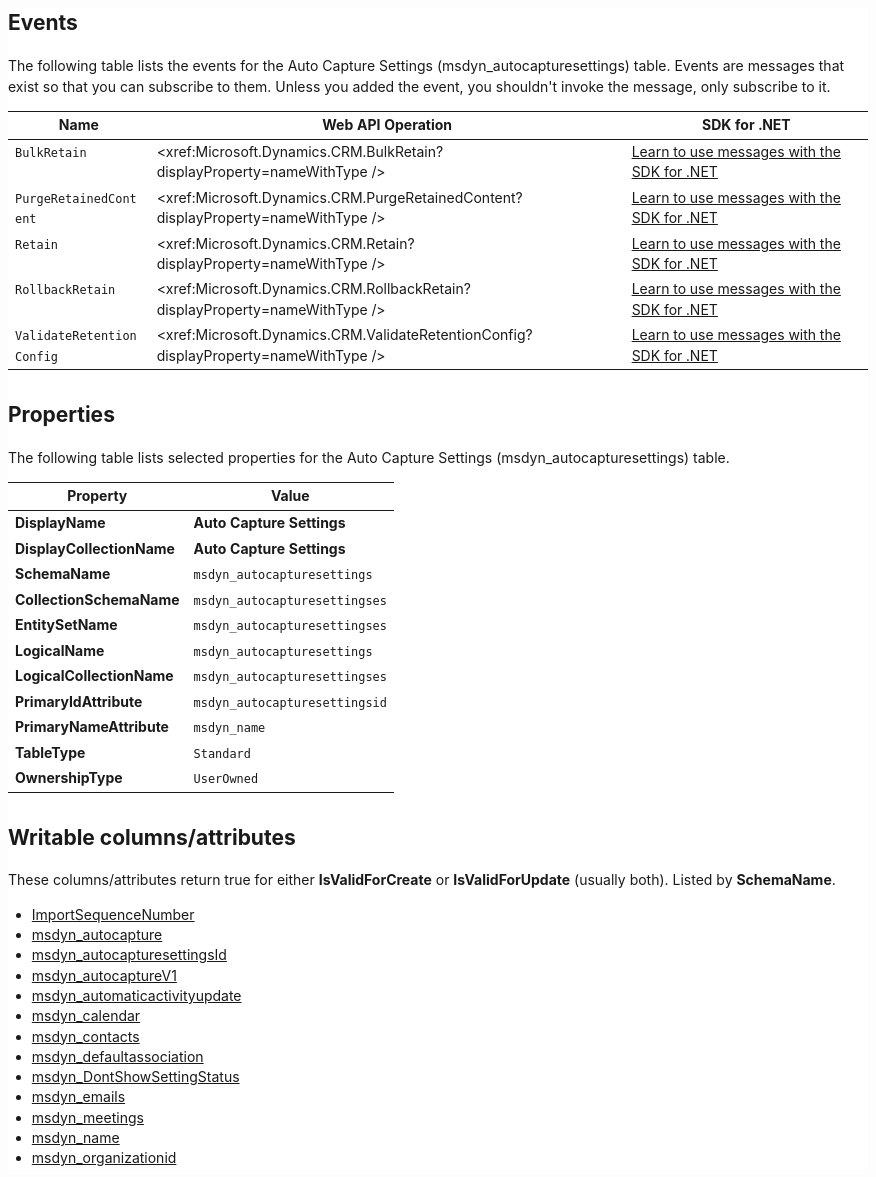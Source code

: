
## Events

The following table lists the events for the Auto Capture Settings (msdyn_autocapturesettings) table.
Events are messages that exist so that you can subscribe to them. Unless you added the event, you shouldn't invoke the message, only subscribe to it.

|Name|Web API Operation |SDK for .NET |
| ---- | ----- |----- |
| `BulkRetain`|<xref:Microsoft.Dynamics.CRM.BulkRetain?displayProperty=nameWithType /> |[Learn to use messages with the SDK for .NET](/power-apps/developer/data-platform/org-service/use-messages)|
| `PurgeRetainedContent`|<xref:Microsoft.Dynamics.CRM.PurgeRetainedContent?displayProperty=nameWithType /> |[Learn to use messages with the SDK for .NET](/power-apps/developer/data-platform/org-service/use-messages)|
| `Retain`|<xref:Microsoft.Dynamics.CRM.Retain?displayProperty=nameWithType /> |[Learn to use messages with the SDK for .NET](/power-apps/developer/data-platform/org-service/use-messages)|
| `RollbackRetain`|<xref:Microsoft.Dynamics.CRM.RollbackRetain?displayProperty=nameWithType /> |[Learn to use messages with the SDK for .NET](/power-apps/developer/data-platform/org-service/use-messages)|
| `ValidateRetentionConfig`|<xref:Microsoft.Dynamics.CRM.ValidateRetentionConfig?displayProperty=nameWithType /> |[Learn to use messages with the SDK for .NET](/power-apps/developer/data-platform/org-service/use-messages)|

## Properties

The following table lists selected properties for the Auto Capture Settings (msdyn_autocapturesettings) table.

|Property|Value|
| --- | --- |
| **DisplayName** | **Auto Capture Settings** |
| **DisplayCollectionName** | **Auto Capture Settings** |
| **SchemaName** | `msdyn_autocapturesettings` |
| **CollectionSchemaName** | `msdyn_autocapturesettingses` |
| **EntitySetName** | `msdyn_autocapturesettingses`|
| **LogicalName** | `msdyn_autocapturesettings` |
| **LogicalCollectionName** | `msdyn_autocapturesettingses` |
| **PrimaryIdAttribute** | `msdyn_autocapturesettingsid` |
| **PrimaryNameAttribute** |`msdyn_name` |
| **TableType** | `Standard` |
| **OwnershipType** | `UserOwned` |

## Writable columns/attributes

These columns/attributes return true for either **IsValidForCreate** or **IsValidForUpdate** (usually both). Listed by **SchemaName**.

- [ImportSequenceNumber](#BKMK_ImportSequenceNumber)
- [msdyn_autocapture](#BKMK_msdyn_autocapture)
- [msdyn_autocapturesettingsId](#BKMK_msdyn_autocapturesettingsId)
- [msdyn_autocaptureV1](#BKMK_msdyn_autocaptureV1)
- [msdyn_automaticactivityupdate](#BKMK_msdyn_automaticactivityupdate)
- [msdyn_calendar](#BKMK_msdyn_calendar)
- [msdyn_contacts](#BKMK_msdyn_contacts)
- [msdyn_defaultassociation](#BKMK_msdyn_defaultassociation)
- [msdyn_DontShowSettingStatus](#BKMK_msdyn_DontShowSettingStatus)
- [msdyn_emails](#BKMK_msdyn_emails)
- [msdyn_meetings](#BKMK_msdyn_meetings)
- [msdyn_name](#BKMK_msdyn_name)
- [msdyn_organizationid](#BKMK_msdyn_organizationid)